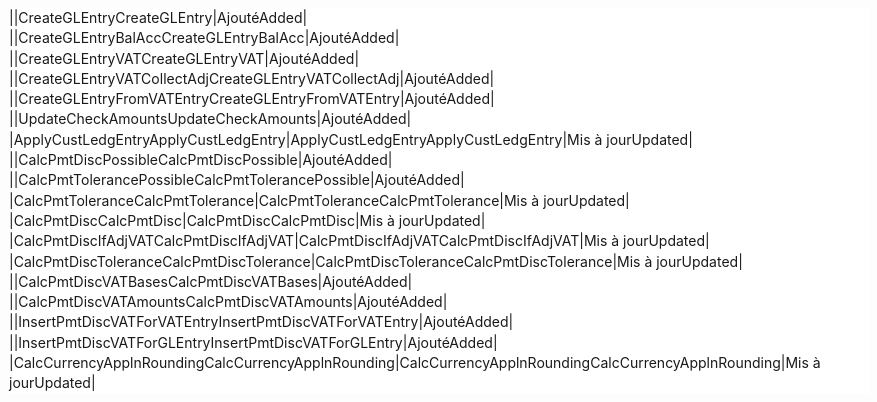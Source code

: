||<span data-ttu-id="f0a0b-183">CreateGLEntry</span><span class="sxs-lookup"><span data-stu-id="f0a0b-183">CreateGLEntry</span></span>|<span data-ttu-id="f0a0b-184">Ajouté</span><span class="sxs-lookup"><span data-stu-id="f0a0b-184">Added</span></span>|  
||<span data-ttu-id="f0a0b-185">CreateGLEntryBalAcc</span><span class="sxs-lookup"><span data-stu-id="f0a0b-185">CreateGLEntryBalAcc</span></span>|<span data-ttu-id="f0a0b-186">Ajouté</span><span class="sxs-lookup"><span data-stu-id="f0a0b-186">Added</span></span>|  
||<span data-ttu-id="f0a0b-187">CreateGLEntryVAT</span><span class="sxs-lookup"><span data-stu-id="f0a0b-187">CreateGLEntryVAT</span></span>|<span data-ttu-id="f0a0b-188">Ajouté</span><span class="sxs-lookup"><span data-stu-id="f0a0b-188">Added</span></span>|  
||<span data-ttu-id="f0a0b-189">CreateGLEntryVATCollectAdj</span><span class="sxs-lookup"><span data-stu-id="f0a0b-189">CreateGLEntryVATCollectAdj</span></span>|<span data-ttu-id="f0a0b-190">Ajouté</span><span class="sxs-lookup"><span data-stu-id="f0a0b-190">Added</span></span>|  
||<span data-ttu-id="f0a0b-191">CreateGLEntryFromVATEntry</span><span class="sxs-lookup"><span data-stu-id="f0a0b-191">CreateGLEntryFromVATEntry</span></span>|<span data-ttu-id="f0a0b-192">Ajouté</span><span class="sxs-lookup"><span data-stu-id="f0a0b-192">Added</span></span>|  
||<span data-ttu-id="f0a0b-193">UpdateCheckAmounts</span><span class="sxs-lookup"><span data-stu-id="f0a0b-193">UpdateCheckAmounts</span></span>|<span data-ttu-id="f0a0b-194">Ajouté</span><span class="sxs-lookup"><span data-stu-id="f0a0b-194">Added</span></span>|  
|<span data-ttu-id="f0a0b-195">ApplyCustLedgEntry</span><span class="sxs-lookup"><span data-stu-id="f0a0b-195">ApplyCustLedgEntry</span></span>|<span data-ttu-id="f0a0b-196">ApplyCustLedgEntry</span><span class="sxs-lookup"><span data-stu-id="f0a0b-196">ApplyCustLedgEntry</span></span>|<span data-ttu-id="f0a0b-197">Mis à jour</span><span class="sxs-lookup"><span data-stu-id="f0a0b-197">Updated</span></span>|  
||<span data-ttu-id="f0a0b-198">CalcPmtDiscPossible</span><span class="sxs-lookup"><span data-stu-id="f0a0b-198">CalcPmtDiscPossible</span></span>|<span data-ttu-id="f0a0b-199">Ajouté</span><span class="sxs-lookup"><span data-stu-id="f0a0b-199">Added</span></span>|  
||<span data-ttu-id="f0a0b-200">CalcPmtTolerancePossible</span><span class="sxs-lookup"><span data-stu-id="f0a0b-200">CalcPmtTolerancePossible</span></span>|<span data-ttu-id="f0a0b-201">Ajouté</span><span class="sxs-lookup"><span data-stu-id="f0a0b-201">Added</span></span>|  
|<span data-ttu-id="f0a0b-202">CalcPmtTolerance</span><span class="sxs-lookup"><span data-stu-id="f0a0b-202">CalcPmtTolerance</span></span>|<span data-ttu-id="f0a0b-203">CalcPmtTolerance</span><span class="sxs-lookup"><span data-stu-id="f0a0b-203">CalcPmtTolerance</span></span>|<span data-ttu-id="f0a0b-204">Mis à jour</span><span class="sxs-lookup"><span data-stu-id="f0a0b-204">Updated</span></span>|  
|<span data-ttu-id="f0a0b-205">CalcPmtDisc</span><span class="sxs-lookup"><span data-stu-id="f0a0b-205">CalcPmtDisc</span></span>|<span data-ttu-id="f0a0b-206">CalcPmtDisc</span><span class="sxs-lookup"><span data-stu-id="f0a0b-206">CalcPmtDisc</span></span>|<span data-ttu-id="f0a0b-207">Mis à jour</span><span class="sxs-lookup"><span data-stu-id="f0a0b-207">Updated</span></span>|  
|<span data-ttu-id="f0a0b-208">CalcPmtDiscIfAdjVAT</span><span class="sxs-lookup"><span data-stu-id="f0a0b-208">CalcPmtDiscIfAdjVAT</span></span>|<span data-ttu-id="f0a0b-209">CalcPmtDiscIfAdjVAT</span><span class="sxs-lookup"><span data-stu-id="f0a0b-209">CalcPmtDiscIfAdjVAT</span></span>|<span data-ttu-id="f0a0b-210">Mis à jour</span><span class="sxs-lookup"><span data-stu-id="f0a0b-210">Updated</span></span>|  
|<span data-ttu-id="f0a0b-211">CalcPmtDiscTolerance</span><span class="sxs-lookup"><span data-stu-id="f0a0b-211">CalcPmtDiscTolerance</span></span>|<span data-ttu-id="f0a0b-212">CalcPmtDiscTolerance</span><span class="sxs-lookup"><span data-stu-id="f0a0b-212">CalcPmtDiscTolerance</span></span>|<span data-ttu-id="f0a0b-213">Mis à jour</span><span class="sxs-lookup"><span data-stu-id="f0a0b-213">Updated</span></span>|  
||<span data-ttu-id="f0a0b-214">CalcPmtDiscVATBases</span><span class="sxs-lookup"><span data-stu-id="f0a0b-214">CalcPmtDiscVATBases</span></span>|<span data-ttu-id="f0a0b-215">Ajouté</span><span class="sxs-lookup"><span data-stu-id="f0a0b-215">Added</span></span>|  
||<span data-ttu-id="f0a0b-216">CalcPmtDiscVATAmounts</span><span class="sxs-lookup"><span data-stu-id="f0a0b-216">CalcPmtDiscVATAmounts</span></span>|<span data-ttu-id="f0a0b-217">Ajouté</span><span class="sxs-lookup"><span data-stu-id="f0a0b-217">Added</span></span>|  
||<span data-ttu-id="f0a0b-218">InsertPmtDiscVATForVATEntry</span><span class="sxs-lookup"><span data-stu-id="f0a0b-218">InsertPmtDiscVATForVATEntry</span></span>|<span data-ttu-id="f0a0b-219">Ajouté</span><span class="sxs-lookup"><span data-stu-id="f0a0b-219">Added</span></span>|  
||<span data-ttu-id="f0a0b-220">InsertPmtDiscVATForGLEntry</span><span class="sxs-lookup"><span data-stu-id="f0a0b-220">InsertPmtDiscVATForGLEntry</span></span>|<span data-ttu-id="f0a0b-221">Ajouté</span><span class="sxs-lookup"><span data-stu-id="f0a0b-221">Added</span></span>|  
|<span data-ttu-id="f0a0b-222">CalcCurrencyApplnRounding</span><span class="sxs-lookup"><span data-stu-id="f0a0b-222">CalcCurrencyApplnRounding</span></span>|<span data-ttu-id="f0a0b-223">CalcCurrencyApplnRounding</span><span class="sxs-lookup"><span data-stu-id="f0a0b-223">CalcCurrencyApplnRounding</span></span>|<span data-ttu-id="f0a0b-224">Mis à jour</span><span class="sxs-lookup"><span data-stu-id="f0a0b-224">Updated</span></span>|  